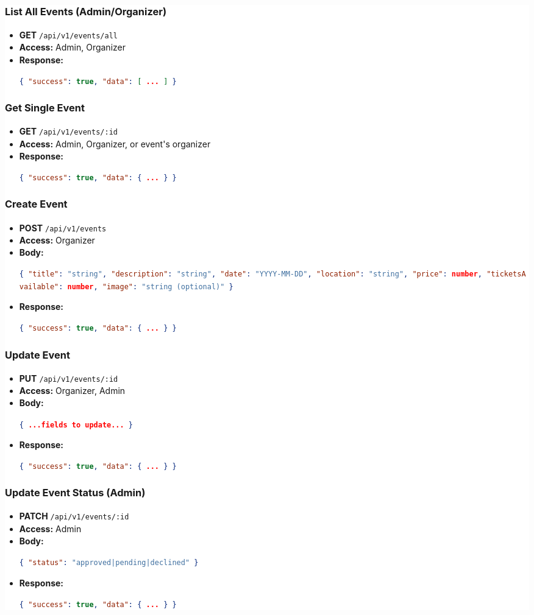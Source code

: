 ### List All Events (Admin/Organizer)
- **GET** `/api/v1/events/all`
- **Access:** Admin, Organizer
- **Response:**
  ```json
  { "success": true, "data": [ ... ] }
  ```

### Get Single Event
- **GET** `/api/v1/events/:id`
- **Access:** Admin, Organizer, or event's organizer
- **Response:**
  ```json
  { "success": true, "data": { ... } }
  ```

### Create Event
- **POST** `/api/v1/events`
- **Access:** Organizer
- **Body:**
  ```json
  { "title": "string", "description": "string", "date": "YYYY-MM-DD", "location": "string", "price": number, "ticketsAvailable": number, "image": "string (optional)" }
  ```
- **Response:**
  ```json
  { "success": true, "data": { ... } }
  ```

### Update Event
- **PUT** `/api/v1/events/:id`
- **Access:** Organizer, Admin
- **Body:**
  ```json
  { ...fields to update... }
  ```
- **Response:**
  ```json
  { "success": true, "data": { ... } }
  ```

### Update Event Status (Admin)
- **PATCH** `/api/v1/events/:id`
- **Access:** Admin
- **Body:**
  ```json
  { "status": "approved|pending|declined" }
  ```
- **Response:**
  ```json
  { "success": true, "data": { ... } }
  ```
